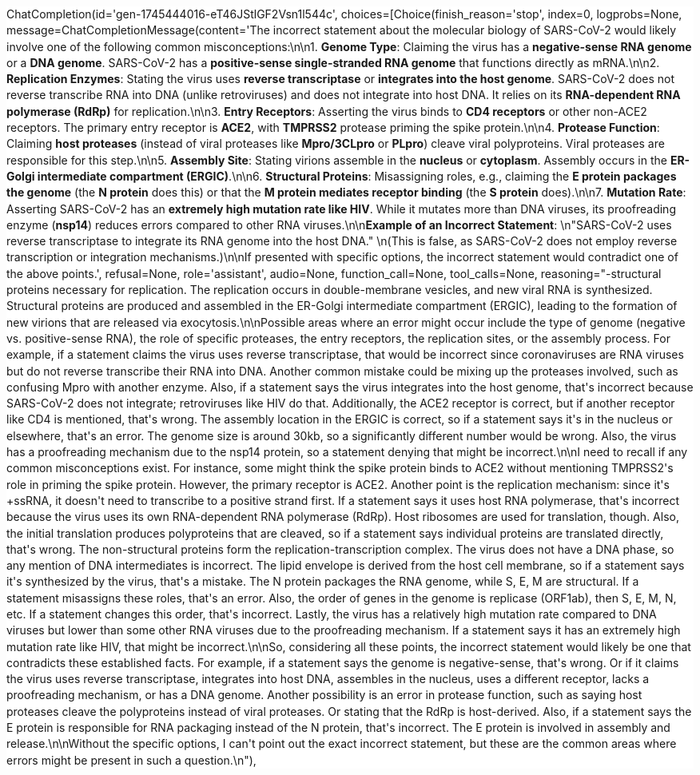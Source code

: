 ChatCompletion(id='gen-1745444016-eT46JStlGF2Vsn1l544c',
choices=[Choice(finish_reason='stop', index=0, logprobs=None, message=ChatCompletionMessage(content='The incorrect statement about the molecular biology of SARS-CoV-2 would likely involve one of the following common misconceptions:\n\n1. **Genome Type**: Claiming the virus has a **negative-sense RNA genome** or a **DNA genome**. SARS-CoV-2 has a **positive-sense single-stranded RNA genome** that functions directly as mRNA.\n\n2. **Replication Enzymes**: Stating the virus uses **reverse transcriptase** or **integrates into the host genome**. SARS-CoV-2 does not reverse transcribe RNA into DNA (unlike retroviruses) and does not integrate into host DNA. It relies on its **RNA-dependent RNA polymerase (RdRp)** for replication.\n\n3. **Entry Receptors**: Asserting the virus binds to **CD4 receptors** or other non-ACE2 receptors. The primary entry receptor is **ACE2**, with **TMPRSS2** protease priming the spike protein.\n\n4. **Protease Function**: Claiming **host proteases** (instead of viral proteases like **Mpro/3CLpro** or **PLpro**) cleave viral polyproteins. Viral proteases are responsible for this step.\n\n5. **Assembly Site**: Stating virions assemble in the **nucleus** or **cytoplasm**. Assembly occurs in the **ER-Golgi intermediate compartment (ERGIC)**.\n\n6. **Structural Proteins**: Misassigning roles, e.g., claiming the **E protein packages the genome** (the **N protein** does this) or that the **M protein mediates receptor binding** (the **S protein** does).\n\n7. **Mutation Rate**: Asserting SARS-CoV-2 has an **extremely high mutation rate like HIV**. While it mutates more than DNA viruses, its proofreading enzyme (**nsp14**) reduces errors compared to other RNA viruses.\n\n**Example of an Incorrect Statement**:  \n"SARS-CoV-2 uses reverse transcriptase to integrate its RNA genome into the host DNA."  \n(This is false, as SARS-CoV-2 does not employ reverse transcription or integration mechanisms.)\n\nIf presented with specific options, the incorrect statement would contradict one of the above points.', refusal=None, role='assistant', audio=None, function_call=None, tool_calls=None, reasoning="-structural proteins necessary for replication. The replication occurs in double-membrane vesicles, and new viral RNA is synthesized. Structural proteins are produced and assembled in the ER-Golgi intermediate compartment (ERGIC), leading to the formation of new virions that are released via exocytosis.\n\nPossible areas where an error might occur include the type of genome (negative vs. positive-sense RNA), the role of specific proteases, the entry receptors, the replication sites, or the assembly process. For example, if a statement claims the virus uses reverse transcriptase, that would be incorrect since coronaviruses are RNA viruses but do not reverse transcribe their RNA into DNA. Another common mistake could be mixing up the proteases involved, such as confusing Mpro with another enzyme. Also, if a statement says the virus integrates into the host genome, that's incorrect because SARS-CoV-2 does not integrate; retroviruses like HIV do that. Additionally, the ACE2 receptor is correct, but if another receptor like CD4 is mentioned, that's wrong. The assembly location in the ERGIC is correct, so if a statement says it's in the nucleus or elsewhere, that's an error. The genome size is around 30kb, so a significantly different number would be wrong. Also, the virus has a proofreading mechanism due to the nsp14 protein, so a statement denying that might be incorrect.\n\nI need to recall if any common misconceptions exist. For instance, some might think the spike protein binds to ACE2 without mentioning TMPRSS2's role in priming the spike protein. However, the primary receptor is ACE2. Another point is the replication mechanism: since it's +ssRNA, it doesn't need to transcribe to a positive strand first. If a statement says it uses host RNA polymerase, that's incorrect because the virus uses its own RNA-dependent RNA polymerase (RdRp). Host ribosomes are used for translation, though. Also, the initial translation produces polyproteins that are cleaved, so if a statement says individual proteins are translated directly, that's wrong. The non-structural proteins form the replication-transcription complex. The virus does not have a DNA phase, so any mention of DNA intermediates is incorrect. The lipid envelope is derived from the host cell membrane, so if a statement says it's synthesized by the virus, that's a mistake. The N protein packages the RNA genome, while S, E, M are structural. If a statement misassigns these roles, that's an error. Also, the order of genes in the genome is replicase (ORF1ab), then S, E, M, N, etc. If a statement changes this order, that's incorrect. Lastly, the virus has a relatively high mutation rate compared to DNA viruses but lower than some other RNA viruses due to the proofreading mechanism. If a statement says it has an extremely high mutation rate like HIV, that might be incorrect.\n\nSo, considering all these points, the incorrect statement would likely be one that contradicts these established facts. For example, if a statement says the genome is negative-sense, that's wrong. Or if it claims the virus uses reverse transcriptase, integrates into host DNA, assembles in the nucleus, uses a different receptor, lacks a proofreading mechanism, or has a DNA genome. Another possibility is an error in protease function, such as saying host proteases cleave the polyproteins instead of viral proteases. Or stating that the RdRp is host-derived. Also, if a statement says the E protein is responsible for RNA packaging instead of the N protein, that's incorrect. The E protein is involved in assembly and release.\n\nWithout the specific options, I can't point out the exact incorrect statement, but these are the common areas where errors might be present in such a question.\n"),